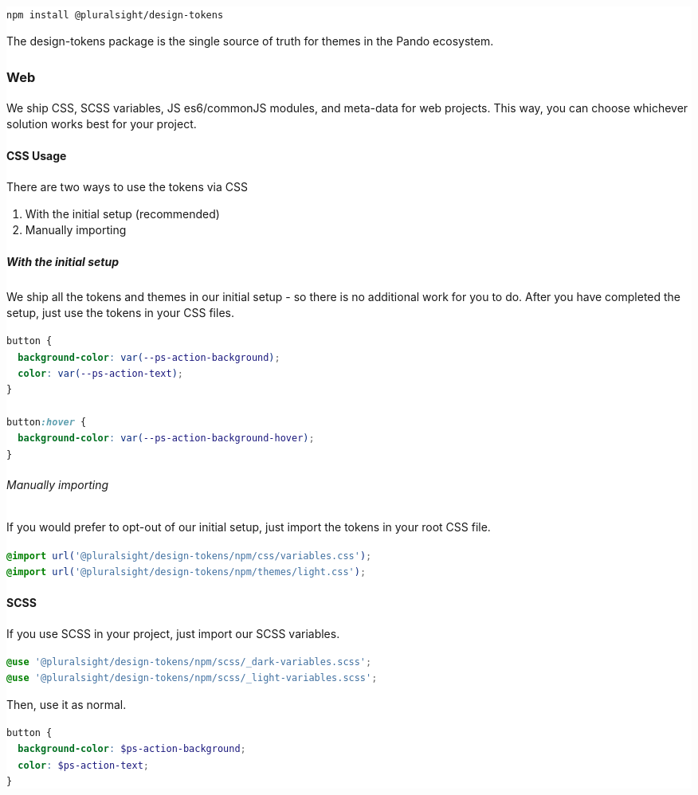 ```bash npm2yarn
npm install @pluralsight/design-tokens
```

The design-tokens package is the single source of truth for themes in the Pando ecosystem.

### Web

We ship CSS, SCSS variables, JS es6/commonJS modules, and meta-data for web projects. This way, you can choose whichever solution works best for your project.

#### CSS Usage

There are two ways to use the tokens via CSS

1. With the initial setup (recommended)
2. Manually importing

##### With the initial setup

We ship all the tokens and themes in our initial setup - so there is no additional work for you to do. After you have completed the setup, just use the tokens in your CSS files.

```css title="CSS usage example" showLineNumbers
button {
  background-color: var(--ps-action-background);
  color: var(--ps-action-text);
}

button:hover {
  background-color: var(--ps-action-background-hover);
}
```

###### Manually importing

If you would prefer to opt-out of our initial setup, just import the tokens in your root CSS file.

```css title="CSS manual import example (opt-out of initial setup)"
@import url('@pluralsight/design-tokens/npm/css/variables.css');
@import url('@pluralsight/design-tokens/npm/themes/light.css');
```

#### SCSS

If you use SCSS in your project, just import our SCSS variables.

```scss title="Importing tokens into your SCSS"
@use '@pluralsight/design-tokens/npm/scss/_dark-variables.scss';
@use '@pluralsight/design-tokens/npm/scss/_light-variables.scss';
```

Then, use it as normal.

```scss title="SCSS usage example" showLineNumbers
button {
  background-color: $ps-action-background;
  color: $ps-action-text;
}
```
